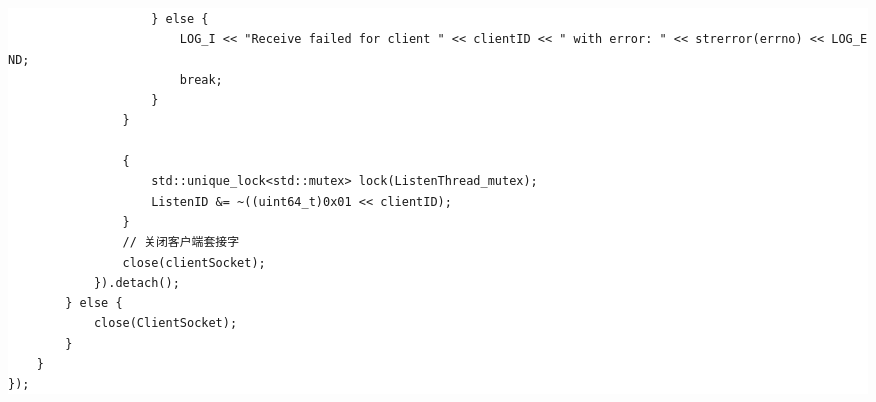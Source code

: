                         } else {
                            LOG_I << "Receive failed for client " << clientID << " with error: " << strerror(errno) << LOG_END;
                            break;
                        }
                    }

                    {
                        std::unique_lock<std::mutex> lock(ListenThread_mutex);
                        ListenID &= ~((uint64_t)0x01 << clientID);
                    }
                    // 关闭客户端套接字
                    close(clientSocket);
                }).detach();
            } else {
                close(ClientSocket);
            }
        }
    });
